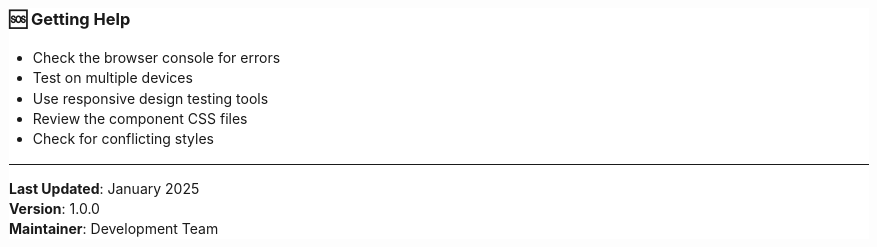 ### 🆘 **Getting Help**
- Check the browser console for errors
- Test on multiple devices
- Use responsive design testing tools
- Review the component CSS files
- Check for conflicting styles

---

**Last Updated**: January 2025  
**Version**: 1.0.0  
**Maintainer**: Development Team
